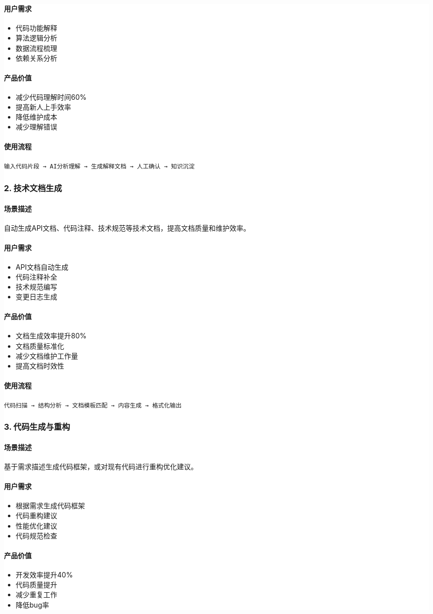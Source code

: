 #### 用户需求
- 代码功能解释
- 算法逻辑分析
- 数据流程梳理
- 依赖关系分析

#### 产品价值
- 减少代码理解时间60%
- 提高新人上手效率
- 降低维护成本
- 减少理解错误

#### 使用流程
```
输入代码片段 → AI分析理解 → 生成解释文档 → 人工确认 → 知识沉淀
```

### 2. 技术文档生成

#### 场景描述
自动生成API文档、代码注释、技术规范等技术文档，提高文档质量和维护效率。

#### 用户需求
- API文档自动生成
- 代码注释补全
- 技术规范编写
- 变更日志生成

#### 产品价值
- 文档生成效率提升80%
- 文档质量标准化
- 减少文档维护工作量
- 提高文档时效性

#### 使用流程
```
代码扫描 → 结构分析 → 文档模板匹配 → 内容生成 → 格式化输出
```

### 3. 代码生成与重构

#### 场景描述
基于需求描述生成代码框架，或对现有代码进行重构优化建议。

#### 用户需求
- 根据需求生成代码框架
- 代码重构建议
- 性能优化建议
- 代码规范检查

#### 产品价值
- 开发效率提升40%
- 代码质量提升
- 减少重复工作
- 降低bug率
